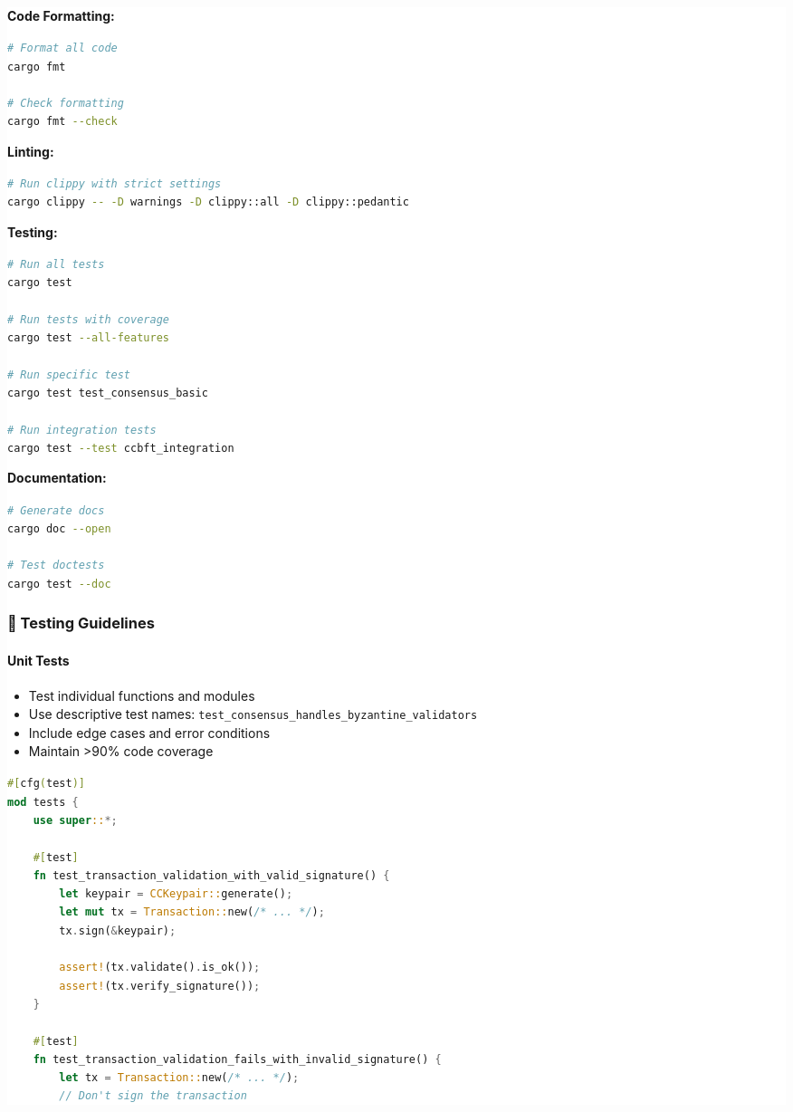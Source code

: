 **Code Formatting:**
```bash
# Format all code
cargo fmt

# Check formatting
cargo fmt --check
```

**Linting:**
```bash
# Run clippy with strict settings
cargo clippy -- -D warnings -D clippy::all -D clippy::pedantic
```

**Testing:**
```bash
# Run all tests
cargo test

# Run tests with coverage
cargo test --all-features

# Run specific test
cargo test test_consensus_basic

# Run integration tests
cargo test --test ccbft_integration
```

**Documentation:**
```bash
# Generate docs
cargo doc --open

# Test doctests
cargo test --doc
```

### 🧪 Testing Guidelines

#### Unit Tests

- Test individual functions and modules
- Use descriptive test names: `test_consensus_handles_byzantine_validators`
- Include edge cases and error conditions
- Maintain >90% code coverage

```rust
#[cfg(test)]
mod tests {
    use super::*;

    #[test]
    fn test_transaction_validation_with_valid_signature() {
        let keypair = CCKeypair::generate();
        let mut tx = Transaction::new(/* ... */);
        tx.sign(&keypair);
        
        assert!(tx.validate().is_ok());
        assert!(tx.verify_signature());
    }

    #[test]
    fn test_transaction_validation_fails_with_invalid_signature() {
        let tx = Transaction::new(/* ... */);
        // Don't sign the transaction
```